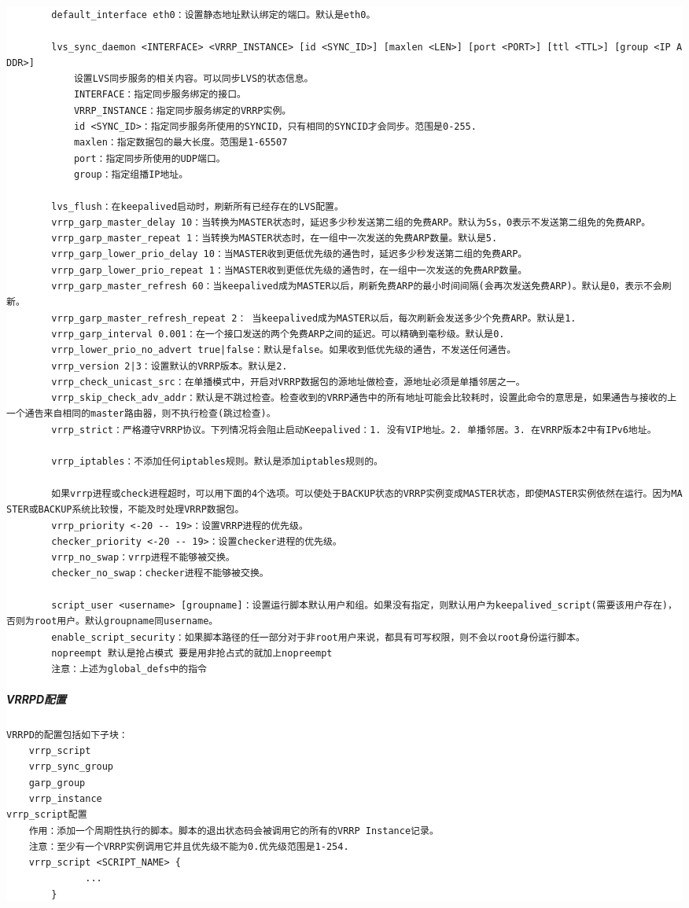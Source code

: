             default_interface eth0：设置静态地址默认绑定的端口。默认是eth0。

            lvs_sync_daemon <INTERFACE> <VRRP_INSTANCE> [id <SYNC_ID>] [maxlen <LEN>] [port <PORT>] [ttl <TTL>] [group <IP ADDR>]
                设置LVS同步服务的相关内容。可以同步LVS的状态信息。
                INTERFACE：指定同步服务绑定的接口。
                VRRP_INSTANCE：指定同步服务绑定的VRRP实例。
                id <SYNC_ID>：指定同步服务所使用的SYNCID，只有相同的SYNCID才会同步。范围是0-255.
                maxlen：指定数据包的最大长度。范围是1-65507
                port：指定同步所使用的UDP端口。
                group：指定组播IP地址。

            lvs_flush：在keepalived启动时，刷新所有已经存在的LVS配置。
            vrrp_garp_master_delay 10：当转换为MASTER状态时，延迟多少秒发送第二组的免费ARP。默认为5s，0表示不发送第二组免的免费ARP。
            vrrp_garp_master_repeat 1：当转换为MASTER状态时，在一组中一次发送的免费ARP数量。默认是5.
            vrrp_garp_lower_prio_delay 10：当MASTER收到更低优先级的通告时，延迟多少秒发送第二组的免费ARP。
            vrrp_garp_lower_prio_repeat 1：当MASTER收到更低优先级的通告时，在一组中一次发送的免费ARP数量。
            vrrp_garp_master_refresh 60：当keepalived成为MASTER以后，刷新免费ARP的最小时间间隔(会再次发送免费ARP)。默认是0，表示不会刷新。
            vrrp_garp_master_refresh_repeat 2： 当keepalived成为MASTER以后，每次刷新会发送多少个免费ARP。默认是1.
            vrrp_garp_interval 0.001：在一个接口发送的两个免费ARP之间的延迟。可以精确到毫秒级。默认是0.
            vrrp_lower_prio_no_advert true|false：默认是false。如果收到低优先级的通告，不发送任何通告。
            vrrp_version 2|3：设置默认的VRRP版本。默认是2.
            vrrp_check_unicast_src：在单播模式中，开启对VRRP数据包的源地址做检查，源地址必须是单播邻居之一。
            vrrp_skip_check_adv_addr：默认是不跳过检查。检查收到的VRRP通告中的所有地址可能会比较耗时，设置此命令的意思是，如果通告与接收的上一个通告来自相同的master路由器，则不执行检查(跳过检查)。
            vrrp_strict：严格遵守VRRP协议。下列情况将会阻止启动Keepalived：1. 没有VIP地址。2. 单播邻居。3. 在VRRP版本2中有IPv6地址。

            vrrp_iptables：不添加任何iptables规则。默认是添加iptables规则的。

            如果vrrp进程或check进程超时，可以用下面的4个选项。可以使处于BACKUP状态的VRRP实例变成MASTER状态，即使MASTER实例依然在运行。因为MASTER或BACKUP系统比较慢，不能及时处理VRRP数据包。
            vrrp_priority <-20 -- 19>：设置VRRP进程的优先级。
            checker_priority <-20 -- 19>：设置checker进程的优先级。
            vrrp_no_swap：vrrp进程不能够被交换。
            checker_no_swap：checker进程不能够被交换。

            script_user <username> [groupname]：设置运行脚本默认用户和组。如果没有指定，则默认用户为keepalived_script(需要该用户存在)，否则为root用户。默认groupname同username。
            enable_script_security：如果脚本路径的任一部分对于非root用户来说，都具有可写权限，则不会以root身份运行脚本。
            nopreempt 默认是抢占模式 要是用非抢占式的就加上nopreempt
            注意：上述为global_defs中的指令
##### VRRPD配置
    VRRPD的配置包括如下子块：
        vrrp_script
        vrrp_sync_group
        garp_group
        vrrp_instance
    vrrp_script配置
        作用：添加一个周期性执行的脚本。脚本的退出状态码会被调用它的所有的VRRP Instance记录。
        注意：至少有一个VRRP实例调用它并且优先级不能为0.优先级范围是1-254.
        vrrp_script <SCRIPT_NAME> {
                  ...
            }
